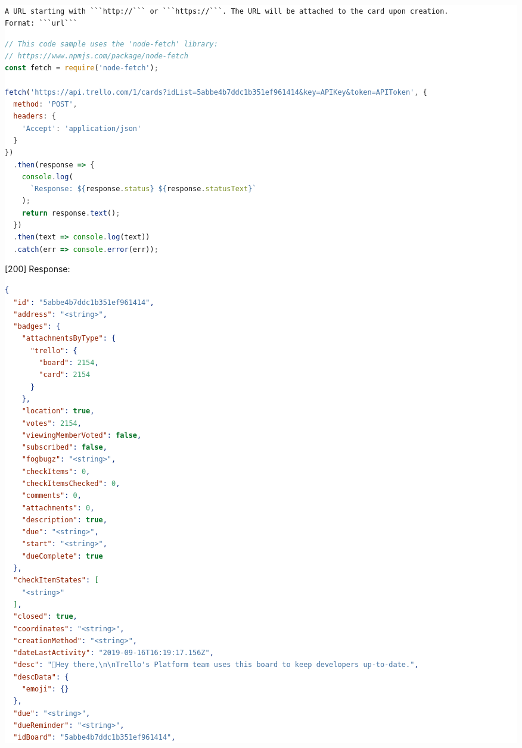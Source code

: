     A URL starting with ```http://``` or ```https://```. The URL will be attached to the card upon creation.
    Format: ```url```

```Node.js
// This code sample uses the 'node-fetch' library:
// https://www.npmjs.com/package/node-fetch
const fetch = require('node-fetch');

fetch('https://api.trello.com/1/cards?idList=5abbe4b7ddc1b351ef961414&key=APIKey&token=APIToken', {
  method: 'POST',
  headers: {
    'Accept': 'application/json'
  }
})
  .then(response => {
    console.log(
      `Response: ${response.status} ${response.statusText}`
    );
    return response.text();
  })
  .then(text => console.log(text))
  .catch(err => console.error(err));
```

[200] Response:
```json
{
  "id": "5abbe4b7ddc1b351ef961414",
  "address": "<string>",
  "badges": {
    "attachmentsByType": {
      "trello": {
        "board": 2154,
        "card": 2154
      }
    },
    "location": true,
    "votes": 2154,
    "viewingMemberVoted": false,
    "subscribed": false,
    "fogbugz": "<string>",
    "checkItems": 0,
    "checkItemsChecked": 0,
    "comments": 0,
    "attachments": 0,
    "description": true,
    "due": "<string>",
    "start": "<string>",
    "dueComplete": true
  },
  "checkItemStates": [
    "<string>"
  ],
  "closed": true,
  "coordinates": "<string>",
  "creationMethod": "<string>",
  "dateLastActivity": "2019-09-16T16:19:17.156Z",
  "desc": "👋Hey there,\n\nTrello's Platform team uses this board to keep developers up-to-date.",
  "descData": {
    "emoji": {}
  },
  "due": "<string>",
  "dueReminder": "<string>",
  "idBoard": "5abbe4b7ddc1b351ef961414",
```